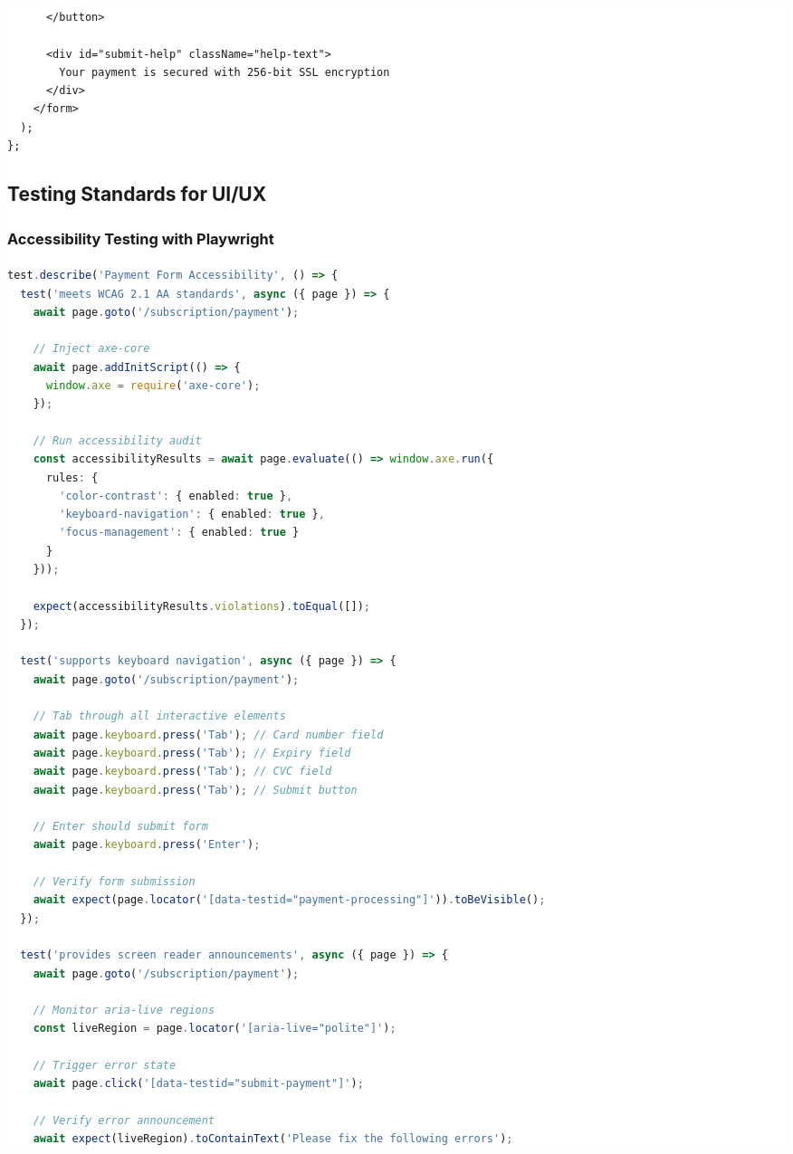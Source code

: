 ```tsx
      </button>

      <div id="submit-help" className="help-text">
        Your payment is secured with 256-bit SSL encryption
      </div>
    </form>
  );
};
```

## Testing Standards for UI/UX

### Accessibility Testing with Playwright
```typescript
test.describe('Payment Form Accessibility', () => {
  test('meets WCAG 2.1 AA standards', async ({ page }) => {
    await page.goto('/subscription/payment');

    // Inject axe-core
    await page.addInitScript(() => {
      window.axe = require('axe-core');
    });

    // Run accessibility audit
    const accessibilityResults = await page.evaluate(() => window.axe.run({
      rules: {
        'color-contrast': { enabled: true },
        'keyboard-navigation': { enabled: true },
        'focus-management': { enabled: true }
      }
    }));

    expect(accessibilityResults.violations).toEqual([]);
  });

  test('supports keyboard navigation', async ({ page }) => {
    await page.goto('/subscription/payment');

    // Tab through all interactive elements
    await page.keyboard.press('Tab'); // Card number field
    await page.keyboard.press('Tab'); // Expiry field
    await page.keyboard.press('Tab'); // CVC field
    await page.keyboard.press('Tab'); // Submit button

    // Enter should submit form
    await page.keyboard.press('Enter');

    // Verify form submission
    await expect(page.locator('[data-testid="payment-processing"]')).toBeVisible();
  });

  test('provides screen reader announcements', async ({ page }) => {
    await page.goto('/subscription/payment');

    // Monitor aria-live regions
    const liveRegion = page.locator('[aria-live="polite"]');

    // Trigger error state
    await page.click('[data-testid="submit-payment"]');

    // Verify error announcement
    await expect(liveRegion).toContainText('Please fix the following errors');
```